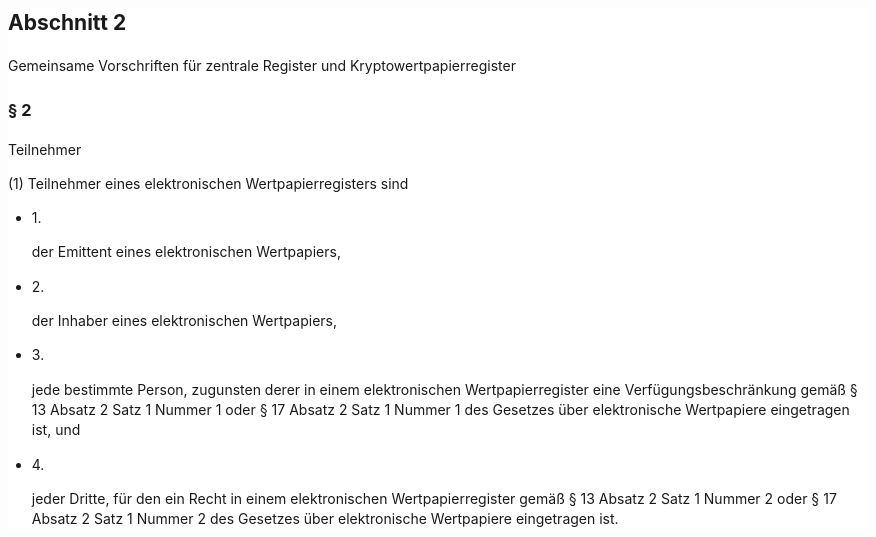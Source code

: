 <span id="BJNR188200022BJNG000200000.html"></span>

## Abschnitt 2  
Gemeinsame Vorschriften für zentrale Register und Kryptowertpapierregister

<span id="BJNR188200022BJNE000300000.html"></span>

### § 2  
Teilnehmer

<div>

<div class="jnhtml">

<div>

<div class="jurAbsatz">

(1) Teilnehmer eines elektronischen Wertpapierregisters sind

  - 1\.
    
    <div>
    
    der Emittent eines elektronischen Wertpapiers,
    
    </div>

  - 2\.
    
    <div>
    
    der Inhaber eines elektronischen Wertpapiers,
    
    </div>

  - 3\.
    
    <div>
    
    jede bestimmte Person, zugunsten derer in einem elektronischen
    Wertpapierregister eine Verfügungsbeschränkung gemäß § 13 Absatz 2
    Satz 1 Nummer 1 oder § 17 Absatz 2 Satz 1 Nummer 1 des Gesetzes über
    elektronische Wertpapiere eingetragen ist, und
    
    </div>

  - 4\.
    
    <div>
    
    jeder Dritte, für den ein Recht in einem elektronischen
    Wertpapierregister gemäß § 13 Absatz 2 Satz 1 Nummer 2 oder § 17
    Absatz 2 Satz 1 Nummer 2 des Gesetzes über elektronische Wertpapiere
    eingetragen ist.
    
    </div>

</div>

<div class="jurAbsatz">
